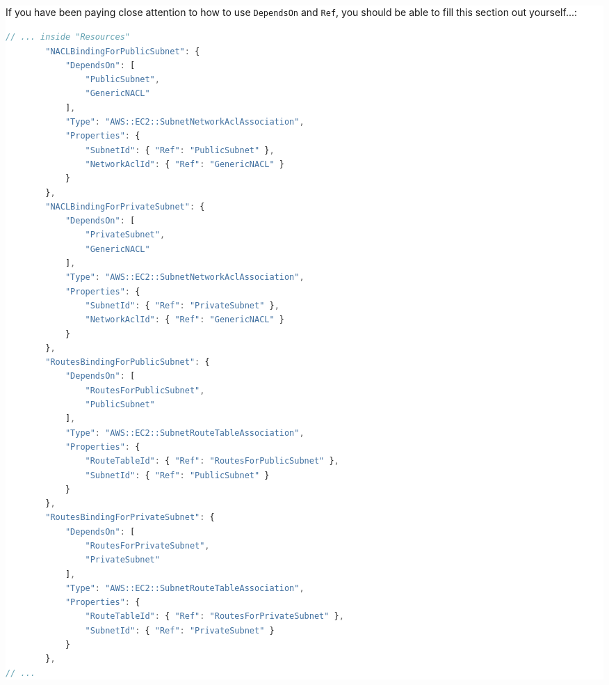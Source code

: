 If you have been paying close attention to how to use `DependsOn` and `Ref`, you should be able to fill this section out yourself...:


```javascript
// ... inside "Resources"
		"NACLBindingForPublicSubnet": {
			"DependsOn": [
				"PublicSubnet",
				"GenericNACL"
			],
			"Type": "AWS::EC2::SubnetNetworkAclAssociation",
			"Properties": {
				"SubnetId": { "Ref": "PublicSubnet" },
				"NetworkAclId": { "Ref": "GenericNACL" }
			}
		},
		"NACLBindingForPrivateSubnet": {
			"DependsOn": [
				"PrivateSubnet",
				"GenericNACL"
			],
			"Type": "AWS::EC2::SubnetNetworkAclAssociation",
			"Properties": {
				"SubnetId": { "Ref": "PrivateSubnet" },
				"NetworkAclId": { "Ref": "GenericNACL" }
			}
		},
		"RoutesBindingForPublicSubnet": {
			"DependsOn": [
				"RoutesForPublicSubnet",
				"PublicSubnet"
			],
			"Type": "AWS::EC2::SubnetRouteTableAssociation",
			"Properties": {
				"RouteTableId": { "Ref": "RoutesForPublicSubnet" },
				"SubnetId": { "Ref": "PublicSubnet" }
			}
		},
		"RoutesBindingForPrivateSubnet": {
			"DependsOn": [
				"RoutesForPrivateSubnet",
				"PrivateSubnet"
			],
			"Type": "AWS::EC2::SubnetRouteTableAssociation",
			"Properties": {
				"RouteTableId": { "Ref": "RoutesForPrivateSubnet" },
				"SubnetId": { "Ref": "PrivateSubnet" }
			}
		},
// ...
```
